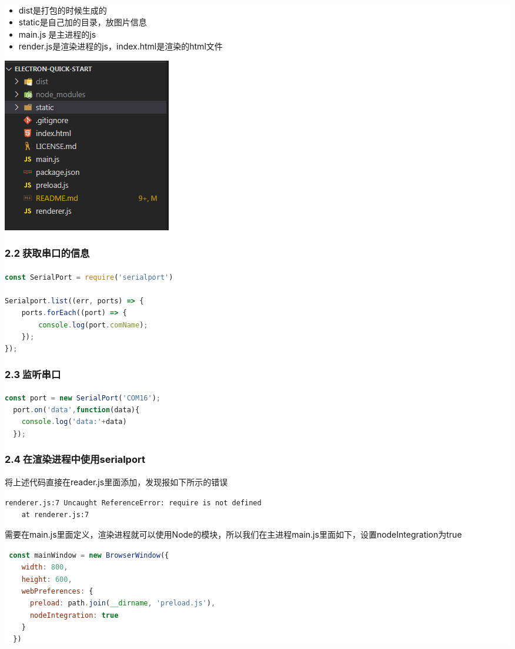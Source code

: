 - dist是打包的时候生成的
- static是自己加的目录，放图片信息
- main.js 是主进程的js
- render.js是渲染进程的js，index.html是渲染的html文件

![目录结构](./static/1.png)

### 2.2 获取串口的信息

```javascript
const SerialPort = require('serialport')

Serialport.list((err, ports) => {
    ports.forEach((port) => {
        console.log(port.comName);
    });
});
```

### 2.3 监听串口

```javascript
const port = new SerialPort('COM16');
  port.on('data',function(data){
    console.log('data:'+data)
  });
```

### 2.4 在渲染进程中使用serialport

将上述代码直接在reader.js里面添加，发现报如下所示的错误

```shell
renderer.js:7 Uncaught ReferenceError: require is not defined
    at renderer.js:7
```

需要在main.js里面定义，渲染进程就可以使用Node的模块，所以我们在主进程main.js里面如下，设置nodeIntegration为true

```javascript
 const mainWindow = new BrowserWindow({
    width: 800,
    height: 600,
    webPreferences: {
      preload: path.join(__dirname, 'preload.js'),
      nodeIntegration: true
    }
  })
```

